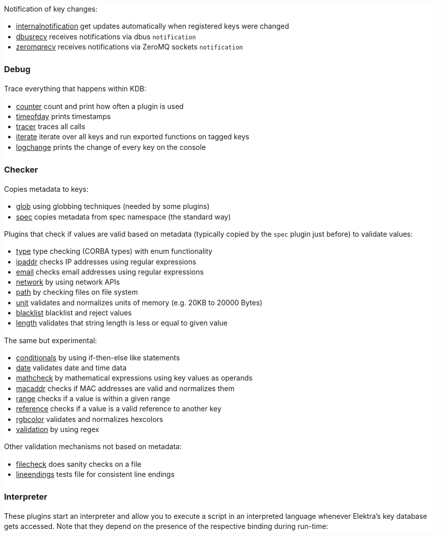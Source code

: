 Notification of key changes:

- [internalnotification](internalnotification/) get updates automatically when registered keys were changed
- [dbusrecv](dbusrecv/) receives notifications via dbus `notification`
- [zeromqrecv](zeromqrecv/) receives notifications via ZeroMQ sockets `notification`

### Debug

Trace everything that happens within KDB:

- [counter](counter/) count and print how often a plugin is used
- [timeofday](timeofday/) prints timestamps
- [tracer](tracer/) traces all calls
- [iterate](iterate/) iterate over all keys and run exported functions on tagged keys
- [logchange](logchange/) prints the change of every key on the console

### Checker

Copies metadata to keys:

- [glob](glob/) using globbing techniques (needed by some plugins)
- [spec](spec/) copies metadata from spec namespace (the
  standard way)

Plugins that check if values are valid based on metadata (typically
copied by the `spec` plugin just before) to validate values:

- [type](type/) type checking (CORBA types) with enum functionality
- [ipaddr](ipaddr/) checks IP addresses using regular expressions
- [email](email/) checks email addresses using regular expressions
- [network](network/) by using network APIs
- [path](path/) by checking files on file system
- [unit](unit/) validates and normalizes units of memory (e.g. 20KB to 20000 Bytes)
- [blacklist](blacklist/) blacklist and reject values
- [length](length/) validates that string length is less or equal to given value

The same but experimental:

- [conditionals](conditionals/) by using if-then-else like statements
- [date](date/) validates date and time data
- [mathcheck](mathcheck/) by mathematical expressions using key values as operands
- [macaddr](macaddr/) checks if MAC addresses are valid and normalizes them
- [range](range/) checks if a value is within a given range
- [reference](reference/) checks if a value is a valid reference to another key
- [rgbcolor](rgbcolor/) validates and normalizes hexcolors
- [validation](validation/) by using regex

Other validation mechanisms not based on metadata:

- [filecheck](filecheck/) does sanity checks on a file
- [lineendings](lineendings/) tests file for consistent line endings

### Interpreter

These plugins start an interpreter and allow you to execute a script
in an interpreted language whenever Elektra’s key database gets
accessed. Note that they depend on the presence of the respective
binding during run-time:
